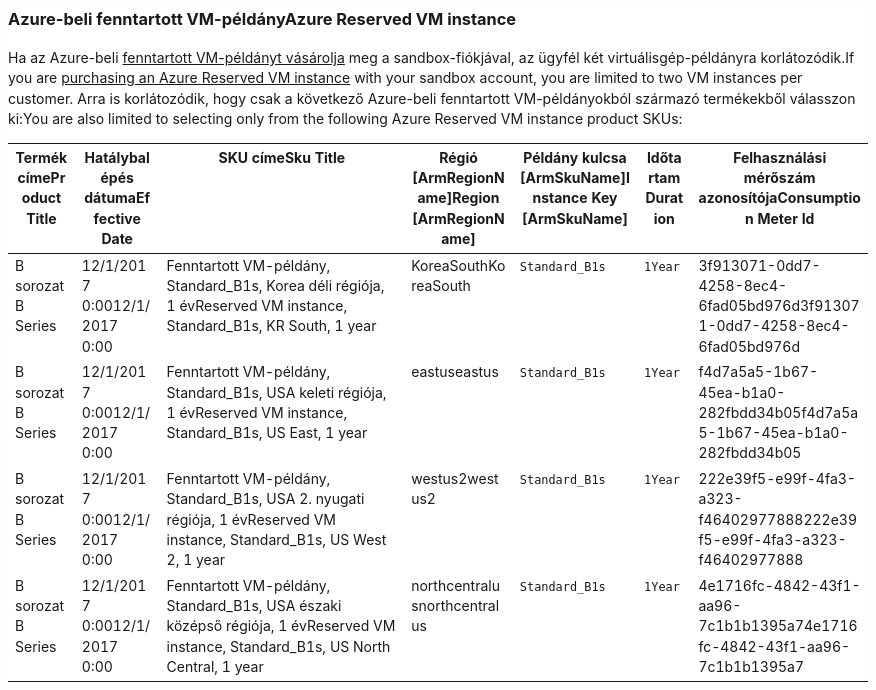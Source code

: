 ### <a name="azure-reserved-vm-instance"></a><span data-ttu-id="21efc-168">Azure-beli fenntartott VM-példány</span><span class="sxs-lookup"><span data-stu-id="21efc-168">Azure Reserved VM instance</span></span>

<span data-ttu-id="21efc-169">Ha az Azure-beli [fenntartott VM-példányt vásárolja](purchase-azure-reservations.md) meg a sandbox-fiókjával, az ügyfél két virtuálisgép-példányra korlátozódik.</span><span class="sxs-lookup"><span data-stu-id="21efc-169">If you are [purchasing an Azure Reserved VM instance](purchase-azure-reservations.md) with your sandbox account, you are limited to two VM instances per customer.</span></span> <span data-ttu-id="21efc-170">Arra is korlátozódik, hogy csak a következő Azure-beli fenntartott VM-példányokból származó termékekből válasszon ki:</span><span class="sxs-lookup"><span data-stu-id="21efc-170">You are also limited to selecting only from the following Azure Reserved VM instance product SKUs:</span></span>

| <span data-ttu-id="21efc-171">Termék címe</span><span class="sxs-lookup"><span data-stu-id="21efc-171">Product Title</span></span>  | <span data-ttu-id="21efc-172">Hatálybalépés dátuma</span><span class="sxs-lookup"><span data-stu-id="21efc-172">Effective Date</span></span>  | <span data-ttu-id="21efc-173">SKU címe</span><span class="sxs-lookup"><span data-stu-id="21efc-173">Sku Title</span></span>                                               | <span data-ttu-id="21efc-174">Régió [ArmRegionName]</span><span class="sxs-lookup"><span data-stu-id="21efc-174">Region [ArmRegionName]</span></span> | <span data-ttu-id="21efc-175">Példány kulcsa [ArmSkuName]</span><span class="sxs-lookup"><span data-stu-id="21efc-175">Instance Key [ArmSkuName]</span></span> | <span data-ttu-id="21efc-176">Időtartam</span><span class="sxs-lookup"><span data-stu-id="21efc-176">Duration</span></span> | <span data-ttu-id="21efc-177">Felhasználási mérőszám azonosítója</span><span class="sxs-lookup"><span data-stu-id="21efc-177">Consumption Meter Id</span></span>       |
|----------------|-----------------|---------------------------------------------------------|------------------------|--------------|----------|----------------------------|
| <span data-ttu-id="21efc-178">B sorozat</span><span class="sxs-lookup"><span data-stu-id="21efc-178">B Series</span></span>       | <span data-ttu-id="21efc-179">12/1/2017 0:00</span><span class="sxs-lookup"><span data-stu-id="21efc-179">12/1/2017 0:00</span></span>  | <span data-ttu-id="21efc-180">Fenntartott VM-példány, Standard_B1s, Korea déli régiója, 1 év</span><span class="sxs-lookup"><span data-stu-id="21efc-180">Reserved VM instance, Standard_B1s, KR South, 1 year</span></span>    | <span data-ttu-id="21efc-181">KoreaSouth</span><span class="sxs-lookup"><span data-stu-id="21efc-181">KoreaSouth</span></span>             | `Standard_B1s` | `1Year`    | <span data-ttu-id="21efc-182">3f913071-0dd7-4258-8ec4-6fad05bd976d</span><span class="sxs-lookup"><span data-stu-id="21efc-182">3f913071-0dd7-4258-8ec4-6fad05bd976d</span></span> |
| <span data-ttu-id="21efc-183">B sorozat</span><span class="sxs-lookup"><span data-stu-id="21efc-183">B Series</span></span>       | <span data-ttu-id="21efc-184">12/1/2017 0:00</span><span class="sxs-lookup"><span data-stu-id="21efc-184">12/1/2017 0:00</span></span>  | <span data-ttu-id="21efc-185">Fenntartott VM-példány, Standard_B1s, USA keleti régiója, 1 év</span><span class="sxs-lookup"><span data-stu-id="21efc-185">Reserved VM instance, Standard_B1s, US East, 1 year</span></span>     | <span data-ttu-id="21efc-186">eastus</span><span class="sxs-lookup"><span data-stu-id="21efc-186">eastus</span></span>                 | `Standard_B1s` | `1Year`    | <span data-ttu-id="21efc-187">f4d7a5a5-1b67-45ea-b1a0-282fbdd34b05</span><span class="sxs-lookup"><span data-stu-id="21efc-187">f4d7a5a5-1b67-45ea-b1a0-282fbdd34b05</span></span> |
| <span data-ttu-id="21efc-188">B sorozat</span><span class="sxs-lookup"><span data-stu-id="21efc-188">B Series</span></span>       | <span data-ttu-id="21efc-189">12/1/2017 0:00</span><span class="sxs-lookup"><span data-stu-id="21efc-189">12/1/2017 0:00</span></span>  | <span data-ttu-id="21efc-190">Fenntartott VM-példány, Standard_B1s, USA 2. nyugati régiója, 1 év</span><span class="sxs-lookup"><span data-stu-id="21efc-190">Reserved VM instance, Standard_B1s, US West 2, 1 year</span></span>   | <span data-ttu-id="21efc-191">westus2</span><span class="sxs-lookup"><span data-stu-id="21efc-191">westus2</span></span>                | `Standard_B1s` | `1Year`    | <span data-ttu-id="21efc-192">222e39f5-e99f-4fa3-a323-f46402977888</span><span class="sxs-lookup"><span data-stu-id="21efc-192">222e39f5-e99f-4fa3-a323-f46402977888</span></span> |
| <span data-ttu-id="21efc-193">B sorozat</span><span class="sxs-lookup"><span data-stu-id="21efc-193">B Series</span></span>       | <span data-ttu-id="21efc-194">12/1/2017 0:00</span><span class="sxs-lookup"><span data-stu-id="21efc-194">12/1/2017 0:00</span></span>  | <span data-ttu-id="21efc-195">Fenntartott VM-példány, Standard_B1s, USA északi középső régiója, 1 év</span><span class="sxs-lookup"><span data-stu-id="21efc-195">Reserved VM instance, Standard_B1s, US North Central, 1 year</span></span>    | <span data-ttu-id="21efc-196">northcentralus</span><span class="sxs-lookup"><span data-stu-id="21efc-196">northcentralus</span></span> | `Standard_B1s` | `1Year`    | <span data-ttu-id="21efc-197">4e1716fc-4842-43f1-aa96-7c1b1b1395a7</span><span class="sxs-lookup"><span data-stu-id="21efc-197">4e1716fc-4842-43f1-aa96-7c1b1b1395a7</span></span> |